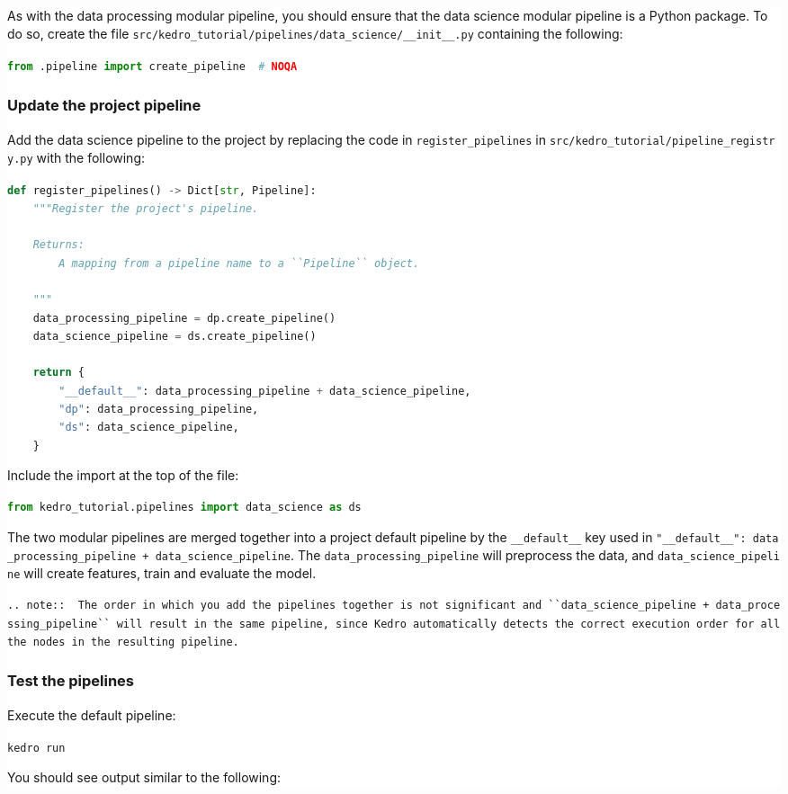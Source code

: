 As with the data processing modular pipeline, you should ensure that the data science modular pipeline is a Python package. To do so, create the file `src/kedro_tutorial/pipelines/data_science/__init__.py` containing the following:

```python
from .pipeline import create_pipeline  # NOQA
```

### Update the project pipeline

Add the data science pipeline to the project by replacing the code in `register_pipelines` in `src/kedro_tutorial/pipeline_registry.py` with the following:

```python
def register_pipelines() -> Dict[str, Pipeline]:
    """Register the project's pipeline.

    Returns:
        A mapping from a pipeline name to a ``Pipeline`` object.

    """
    data_processing_pipeline = dp.create_pipeline()
    data_science_pipeline = ds.create_pipeline()

    return {
        "__default__": data_processing_pipeline + data_science_pipeline,
        "dp": data_processing_pipeline,
        "ds": data_science_pipeline,
    }
```

Include the import at the top of the file:

```python
from kedro_tutorial.pipelines import data_science as ds
```

The two modular pipelines are merged together into a project default pipeline by the `__default__` key used in `"__default__": data_processing_pipeline + data_science_pipeline`.
The `data_processing_pipeline` will preprocess the data, and `data_science_pipeline` will create features, train and evaluate the model.

```eval_rst
.. note::  The order in which you add the pipelines together is not significant and ``data_science_pipeline + data_processing_pipeline`` will result in the same pipeline, since Kedro automatically detects the correct execution order for all the nodes in the resulting pipeline.
```

### Test the pipelines

Execute the default pipeline:

```bash
kedro run
```

You should see output similar to the following:
